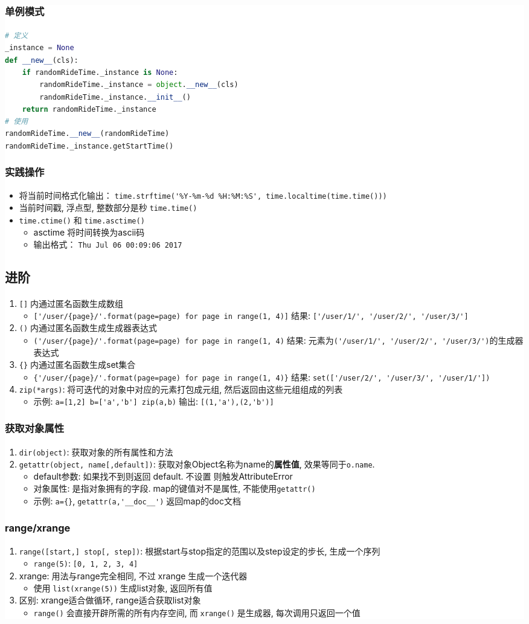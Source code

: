 ### 单例模式
```Python
# 定义
_instance = None
def __new__(cls):
    if randomRideTime._instance is None:
        randomRideTime._instance = object.__new__(cls)
        randomRideTime._instance.__init__()
    return randomRideTime._instance
# 使用
randomRideTime.__new__(randomRideTime)
randomRideTime._instance.getStartTime()
```

### 实践操作
- 将当前时间格式化输出：
    `time.strftime('%Y-%m-%d %H:%M:%S', time.localtime(time.time()))`
- 当前时间戳, 浮点型, 整数部分是秒
    `time.time()`
- `time.ctime()` 和 `time.asctime()`
    - asctime 将时间转换为ascii码
    - 输出格式： `Thu Jul 06 00:09:06 2017`

## 进阶
1. `[]` 内通过匿名函数生成数组
    - `['/user/{page}/'.format(page=page) for page in range(1, 4)]` 结果: `['/user/1/', '/user/2/', '/user/3/']`
2. `()` 内通过匿名函数生成生成器表达式
    - `('/user/{page}/'.format(page=page) for page in range(1, 4)` 结果: 元素为`('/user/1/', '/user/2/', '/user/3/')`的生成器表达式
3. `{}` 内通过匿名函数生成set集合
    - `{'/user/{page}/'.format(page=page) for page in range(1, 4)}` 结果: `set(['/user/2/', '/user/3/', '/user/1/'])`
4. `zip(*args)`: 将可迭代的对象中对应的元素打包成元组, 然后返回由这些元组组成的列表
    - 示例: `a=[1,2] b=['a','b'] zip(a,b)`  输出: `[(1,'a'),(2,'b')]`

### 获取对象属性
1. `dir(object)`: 获取对象的所有属性和方法
2. `getattr(object, name[,default])`: 获取对象Object名称为name的**属性值**, 效果等同于`o.name`.
    - default参数: 如果找不到则返回 default. 不设置 则触发AttributeError
    - 对象属性: 是指对象拥有的字段. map的键值对不是属性, 不能使用`getattr()` 
    - 示例: `a={}`, `getattr(a,'__doc__')` 返回map的doc文档

### range/xrange
1. `range([start,] stop[, step])`: 根据start与stop指定的范围以及step设定的步长, 生成一个序列
    - `range(5)`: `[0, 1, 2, 3, 4]`
2. xrange: 用法与range完全相同, 不过 xrange 生成一个迭代器
    - 使用 `list(xrange(5))` 生成list对象, 返回所有值
3. 区别: xrange适合做循环, range适合获取list对象
    - `range()` 会直接开辟所需的所有内存空间, 而 `xrange()` 是生成器, 每次调用只返回一个值
    